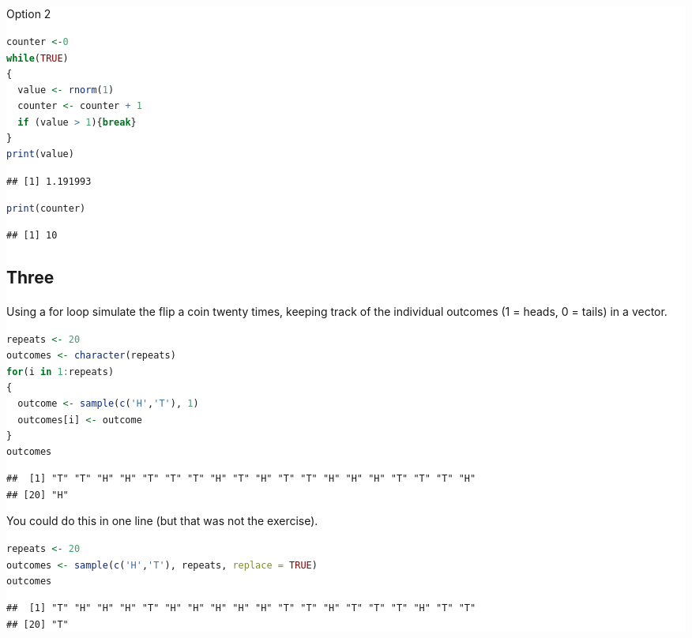Option 2

``` r
counter <-0
while(TRUE)
{
  value <- rnorm(1)
  counter <- counter + 1
  if (value > 1){break}
}
print(value)
```

    ## [1] 1.191993

``` r
print(counter)
```

    ## [1] 10

## Three

Using a for loop simulate the flip a coin twenty times, keeping track of
the individual outcomes (1 = heads, 0 = tails) in a vector.

``` r
repeats <- 20
outcomes <- character(repeats)
for(i in 1:repeats)
{
  outcome <- sample(c('H','T'), 1)
  outcomes[i] <- outcome
}
outcomes
```

    ##  [1] "T" "T" "H" "H" "T" "T" "T" "H" "T" "H" "T" "T" "H" "H" "H" "T" "T" "T" "H"
    ## [20] "H"

You could do this in one line (but that was not the exercise).

``` r
repeats <- 20
outcomes <- sample(c('H','T'), repeats, replace = TRUE)
outcomes
```

    ##  [1] "T" "H" "H" "H" "T" "H" "H" "H" "H" "H" "T" "T" "H" "T" "T" "T" "H" "T" "T"
    ## [20] "T"
